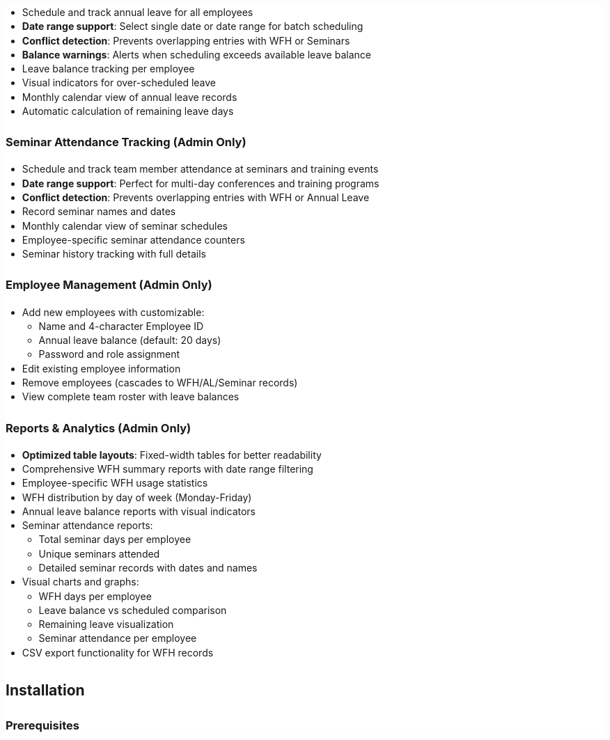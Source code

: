 - Schedule and track annual leave for all employees
- **Date range support**: Select single date or date range for batch scheduling
- **Conflict detection**: Prevents overlapping entries with WFH or Seminars
- **Balance warnings**: Alerts when scheduling exceeds available leave balance
- Leave balance tracking per employee
- Visual indicators for over-scheduled leave
- Monthly calendar view of annual leave records
- Automatic calculation of remaining leave days

### Seminar Attendance Tracking (Admin Only)

- Schedule and track team member attendance at seminars and training events
- **Date range support**: Perfect for multi-day conferences and training programs
- **Conflict detection**: Prevents overlapping entries with WFH or Annual Leave
- Record seminar names and dates
- Monthly calendar view of seminar schedules
- Employee-specific seminar attendance counters
- Seminar history tracking with full details

### Employee Management (Admin Only)

- Add new employees with customizable:
  - Name and 4-character Employee ID
  - Annual leave balance (default: 20 days)
  - Password and role assignment
- Edit existing employee information
- Remove employees (cascades to WFH/AL/Seminar records)
- View complete team roster with leave balances

### Reports & Analytics (Admin Only)

- **Optimized table layouts**: Fixed-width tables for better readability
- Comprehensive WFH summary reports with date range filtering
- Employee-specific WFH usage statistics
- WFH distribution by day of week (Monday-Friday)
- Annual leave balance reports with visual indicators
- Seminar attendance reports:
  - Total seminar days per employee
  - Unique seminars attended
  - Detailed seminar records with dates and names
- Visual charts and graphs:
  - WFH days per employee
  - Leave balance vs scheduled comparison
  - Remaining leave visualization
  - Seminar attendance per employee
- CSV export functionality for WFH records

## Installation

### Prerequisites
